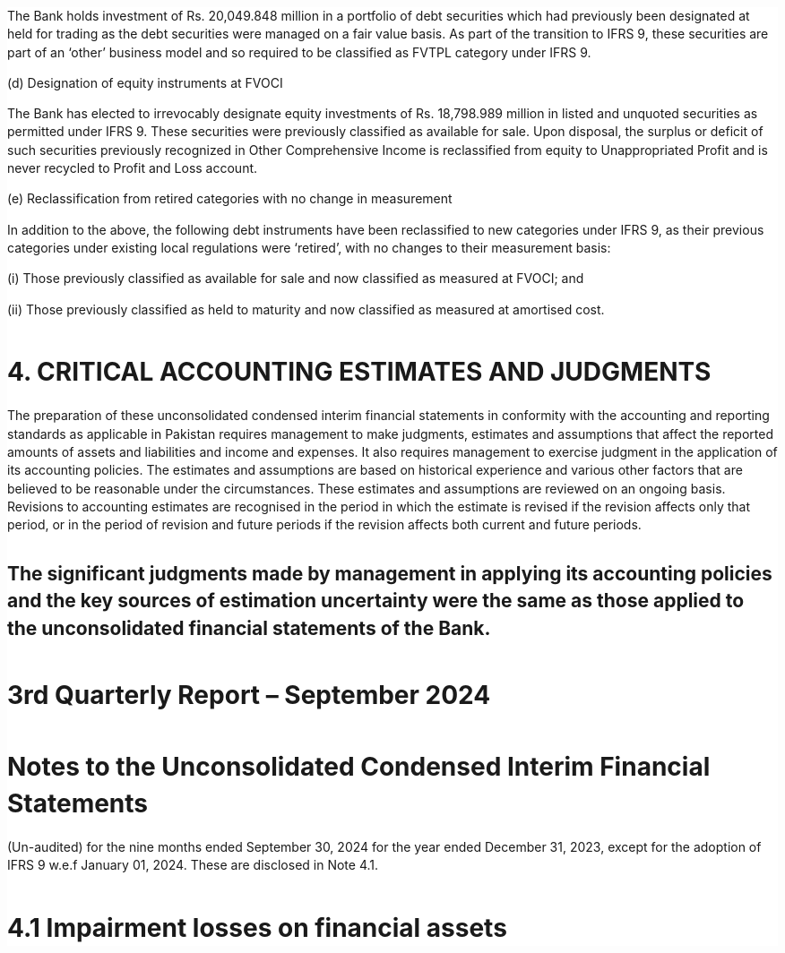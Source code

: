 The Bank holds investment of Rs. 20,049.848 million in a portfolio of debt securities which had previously been designated at held for trading as the debt securities were managed on a fair value basis. As part of the transition to IFRS 9, these securities are part of an ‘other’ business model and so required to be classified as FVTPL category under IFRS 9.

(d) Designation of equity instruments at FVOCI

The Bank has elected to irrevocably designate equity investments of Rs. 18,798.989 million in listed and unquoted securities as permitted under IFRS 9. These securities were previously classified as available for sale. Upon disposal, the surplus or deficit of such securities previously recognized in Other Comprehensive Income is reclassified from equity to Unappropriated Profit and is never recycled to Profit and Loss account.

(e) Reclassification from retired categories with no change in measurement

In addition to the above, the following debt instruments have been reclassified to new categories under IFRS 9, as their previous categories under existing local regulations were ‘retired’, with no changes to their measurement basis:

(i) Those previously classified as available for sale and now classified as measured at FVOCI; and

(ii) Those previously classified as held to maturity and now classified as measured at amortised cost.

# 4. CRITICAL ACCOUNTING ESTIMATES AND JUDGMENTS

The preparation of these unconsolidated condensed interim financial statements in conformity with the accounting and reporting standards as applicable in Pakistan requires management to make judgments, estimates and assumptions that affect the reported amounts of assets and liabilities and income and expenses. It also requires management to exercise judgment in the application of its accounting policies. The estimates and assumptions are based on historical experience and various other factors that are believed to be reasonable under the circumstances. These estimates and assumptions are reviewed on an ongoing basis. Revisions to accounting estimates are recognised in the period in which the estimate is revised if the revision affects only that period, or in the period of revision and future periods if the revision affects both current and future periods.

The significant judgments made by management in applying its accounting policies and the key sources of estimation uncertainty were the same as those applied to the unconsolidated financial statements of the Bank.
---
# 3rd Quarterly Report – September 2024

# Notes to the Unconsolidated Condensed Interim Financial Statements

(Un-audited) for the nine months ended September 30, 2024 for the year ended December 31, 2023, except for the adoption of IFRS 9 w.e.f January 01, 2024. These are disclosed in Note 4.1.

# 4.1 Impairment losses on financial assets
